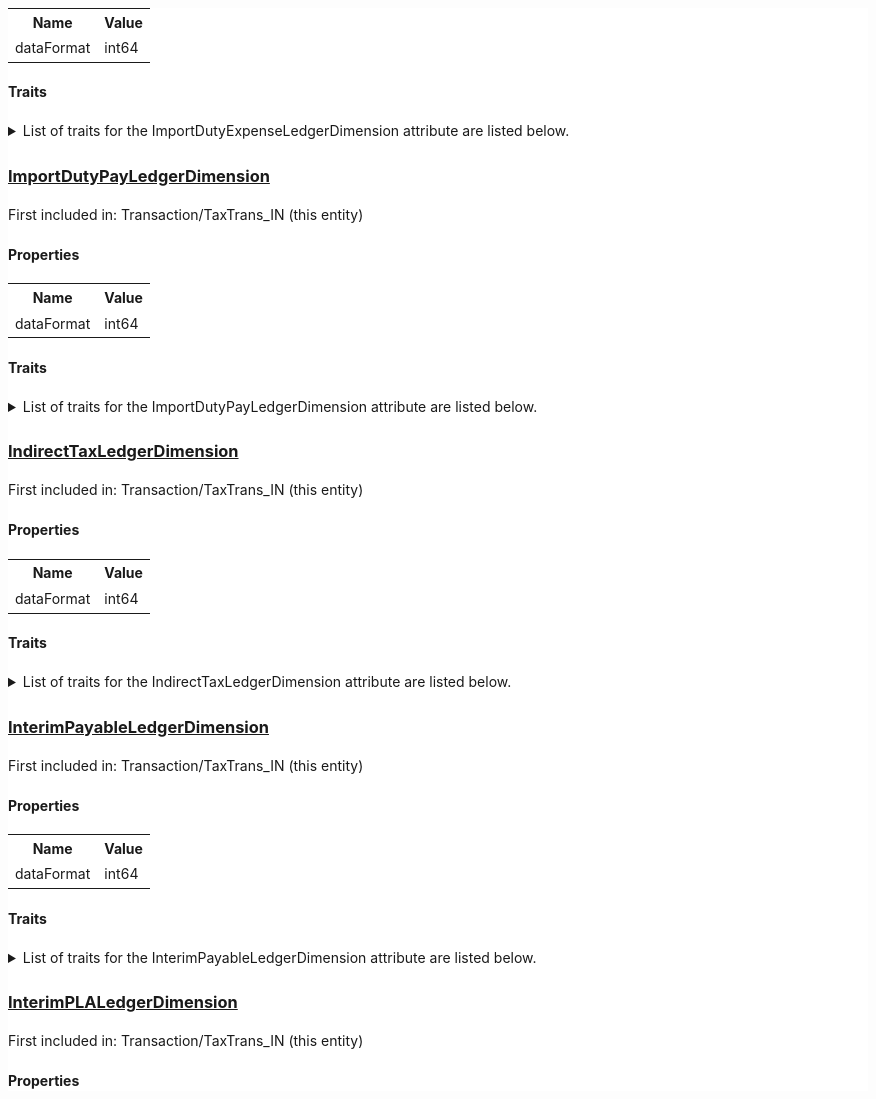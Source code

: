 <table><tr><th>Name</th><th>Value</th></tr><tr><td>dataFormat</td><td>int64</td></tr></table>

#### Traits

<details><summary>List of traits for the ImportDutyExpenseLedgerDimension attribute are listed below.</summary></details>

### <a href=#ImportDutyPayLedgerDimension name="ImportDutyPayLedgerDimension">ImportDutyPayLedgerDimension</a>

First included in: Transaction/TaxTrans_IN (this entity)  

#### Properties

<table><tr><th>Name</th><th>Value</th></tr><tr><td>dataFormat</td><td>int64</td></tr></table>

#### Traits

<details><summary>List of traits for the ImportDutyPayLedgerDimension attribute are listed below.</summary></details>

### <a href=#IndirectTaxLedgerDimension name="IndirectTaxLedgerDimension">IndirectTaxLedgerDimension</a>

First included in: Transaction/TaxTrans_IN (this entity)  

#### Properties

<table><tr><th>Name</th><th>Value</th></tr><tr><td>dataFormat</td><td>int64</td></tr></table>

#### Traits

<details><summary>List of traits for the IndirectTaxLedgerDimension attribute are listed below.</summary></details>

### <a href=#InterimPayableLedgerDimension name="InterimPayableLedgerDimension">InterimPayableLedgerDimension</a>

First included in: Transaction/TaxTrans_IN (this entity)  

#### Properties

<table><tr><th>Name</th><th>Value</th></tr><tr><td>dataFormat</td><td>int64</td></tr></table>

#### Traits

<details><summary>List of traits for the InterimPayableLedgerDimension attribute are listed below.</summary></details>

### <a href=#InterimPLALedgerDimension name="InterimPLALedgerDimension">InterimPLALedgerDimension</a>

First included in: Transaction/TaxTrans_IN (this entity)  

#### Properties
